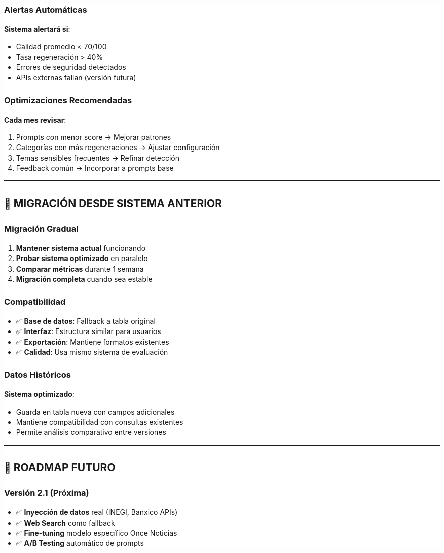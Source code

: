 ### Alertas Automáticas

**Sistema alertará si**:
- Calidad promedio < 70/100
- Tasa regeneración > 40%
- Errores de seguridad detectados
- APIs externas fallan (versión futura)

### Optimizaciones Recomendadas

**Cada mes revisar**:
1. Prompts con menor score → Mejorar patrones
2. Categorías con más regeneraciones → Ajustar configuración
3. Temas sensibles frecuentes → Refinar detección
4. Feedback común → Incorporar a prompts base

---

## 🚦 **MIGRACIÓN DESDE SISTEMA ANTERIOR**

### Migración Gradual

1. **Mantener sistema actual** funcionando
2. **Probar sistema optimizado** en paralelo
3. **Comparar métricas** durante 1 semana
4. **Migración completa** cuando sea estable

### Compatibilidad

- ✅ **Base de datos**: Fallback a tabla original
- ✅ **Interfaz**: Estructura similar para usuarios
- ✅ **Exportación**: Mantiene formatos existentes
- ✅ **Calidad**: Usa mismo sistema de evaluación

### Datos Históricos

**Sistema optimizado**:
- Guarda en tabla nueva con campos adicionales
- Mantiene compatibilidad con consultas existentes
- Permite análisis comparativo entre versiones

---

## 🎯 **ROADMAP FUTURO**

### Versión 2.1 (Próxima)

- ✅ **Inyección de datos** real (INEGI, Banxico APIs)
- ✅ **Web Search** como fallback
- ✅ **Fine-tuning** modelo específico Once Noticias
- ✅ **A/B Testing** automático de prompts
